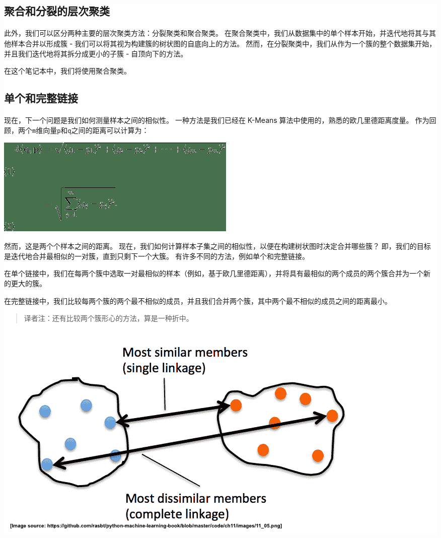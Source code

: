 ## 聚合和分裂的层次聚类

此外，我们可以区分两种主要的层次聚类方法：分裂聚类和聚合聚类。 在聚合聚类中，我们从数据集中的单个样本开始，并迭代地将其与其他样本合并以形成簇 - 我们可以将其视为构建簇的树状图的自底向上的方法。
然而，在分裂聚类中，我们从作为一个簇的整个数据集开始，并且我们迭代地将其拆分成更小的子簇 - 自顶向下的方法。

在这个笔记本中，我们将使用聚合聚类。

## 单个和完整链接

现在，下一个问题是我们如何测量样本之间的相似性。 一种方法是我们已经在 K-Means 算法中使用的，熟悉的欧几里德距离度量。 作为回顾，两个`m`维向量`p`和`q`之间的距离可以计算为：

![](../img/6eba85732e559862899478a4db4f105d.png)

然而，这是两个个样本之间的距离。 现在，我们如何计算样本子集之间的相似性，以便在构建树状图时决定合并哪些簇？ 即，我们的目标是迭代地合并最相似的一对簇，直到只剩下一个大簇。 有许多不同的方法，例如单个和完整链接。

在单个链接中，我们在每两个簇中选取一对最相似的样本（例如，基于欧几里德距离），并将具有最相似的两个成员的两个簇合并为一个新的更大的簇。

在完整链接中，我们比较每两个簇的两个最不相似的成员，并且我们合并两个簇，其中两个最不相似的成员之间的距离最小。

> 译者注：还有比较两个簇形心的方法，算是一种折中。

![](../img/0e83c75c6d746c5e73963377810a5ed6.png)
